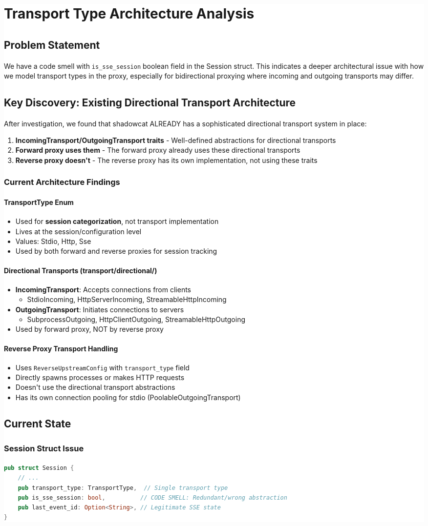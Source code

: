 # Transport Type Architecture Analysis

## Problem Statement
We have a code smell with `is_sse_session` boolean field in the Session struct. This indicates a deeper architectural issue with how we model transport types in the proxy, especially for bidirectional proxying where incoming and outgoing transports may differ.

## Key Discovery: Existing Directional Transport Architecture

After investigation, we found that shadowcat ALREADY has a sophisticated directional transport system in place:

1. **IncomingTransport/OutgoingTransport traits** - Well-defined abstractions for directional transports
2. **Forward proxy uses them** - The forward proxy already uses these directional transports
3. **Reverse proxy doesn't** - The reverse proxy has its own implementation, not using these traits

### Current Architecture Findings

#### TransportType Enum
- Used for **session categorization**, not transport implementation
- Lives at the session/configuration level
- Values: Stdio, Http, Sse
- Used by both forward and reverse proxies for session tracking

#### Directional Transports (transport/directional/)
- **IncomingTransport**: Accepts connections from clients
  - StdioIncoming, HttpServerIncoming, StreamableHttpIncoming
- **OutgoingTransport**: Initiates connections to servers
  - SubprocessOutgoing, HttpClientOutgoing, StreamableHttpOutgoing
- Used by forward proxy, NOT by reverse proxy

#### Reverse Proxy Transport Handling
- Uses `ReverseUpstreamConfig` with `transport_type` field
- Directly spawns processes or makes HTTP requests
- Doesn't use the directional transport abstractions
- Has its own connection pooling for stdio (PoolableOutgoingTransport)

## Current State

### Session Struct Issue
```rust
pub struct Session {
    // ...
    pub transport_type: TransportType,  // Single transport type
    pub is_sse_session: bool,          // CODE SMELL: Redundant/wrong abstraction
    pub last_event_id: Option<String>, // Legitimate SSE state
}
```
